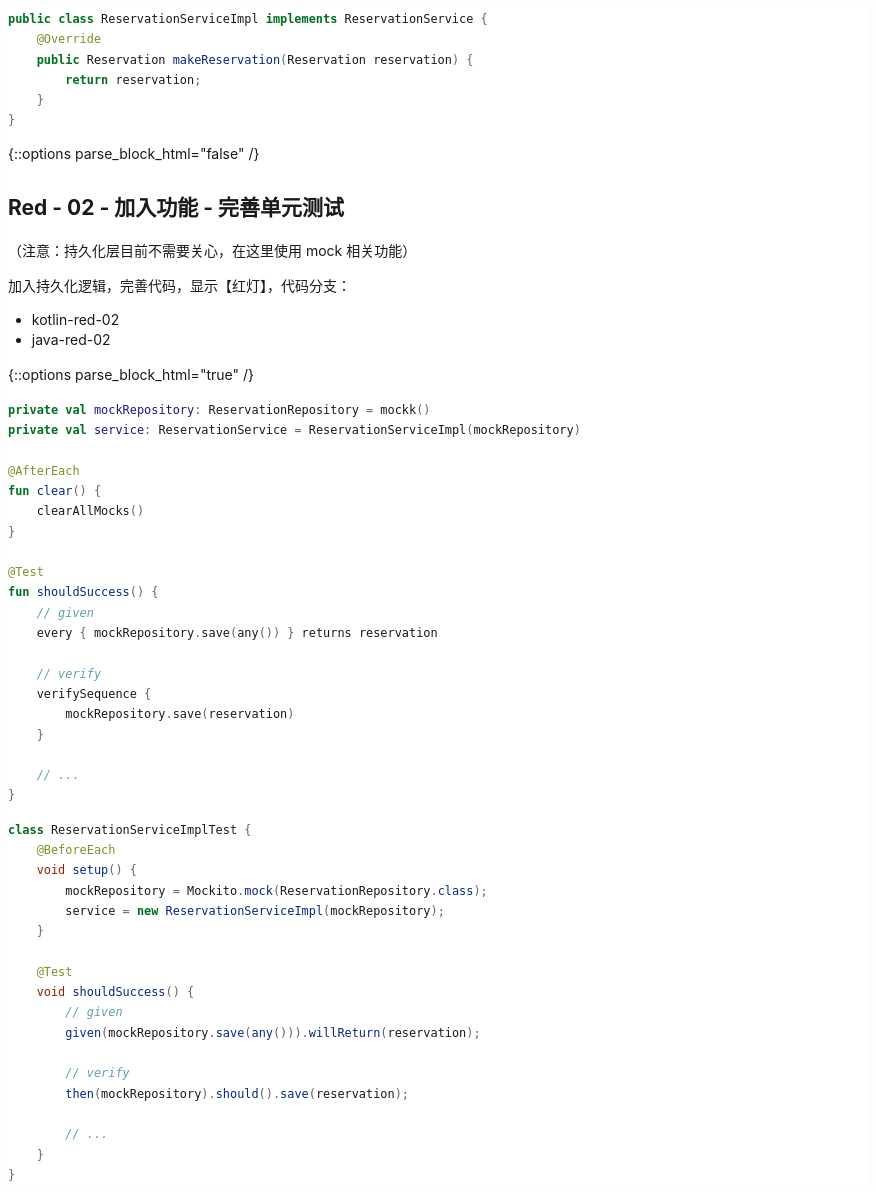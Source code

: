 ```java
public class ReservationServiceImpl implements ReservationService {
    @Override
    public Reservation makeReservation(Reservation reservation) {
        return reservation;
    }
}
```

</div>
{::options parse_block_html="false" /}  

## Red - 02 - 加入功能 - 完善单元测试

（注意：持久化层目前不需要关心，在这里使用 mock 相关功能）

加入持久化逻辑，完善代码，显示【红灯】，代码分支：

- kotlin-red-02
- java-red-02

{::options parse_block_html="true" /}

<div class="switch-tab">

```kotlin
private val mockRepository: ReservationRepository = mockk()
private val service: ReservationService = ReservationServiceImpl(mockRepository)

@AfterEach
fun clear() {
    clearAllMocks()
}

@Test
fun shouldSuccess() {
    // given
    every { mockRepository.save(any()) } returns reservation

    // verify
    verifySequence {
        mockRepository.save(reservation)
    }

    // ...
}
```

```java
class ReservationServiceImplTest {
    @BeforeEach
    void setup() {
        mockRepository = Mockito.mock(ReservationRepository.class);
        service = new ReservationServiceImpl(mockRepository);
    }

    @Test
    void shouldSuccess() {
        // given
        given(mockRepository.save(any())).willReturn(reservation);

        // verify
        then(mockRepository).should().save(reservation);

        // ...
    }
}
```